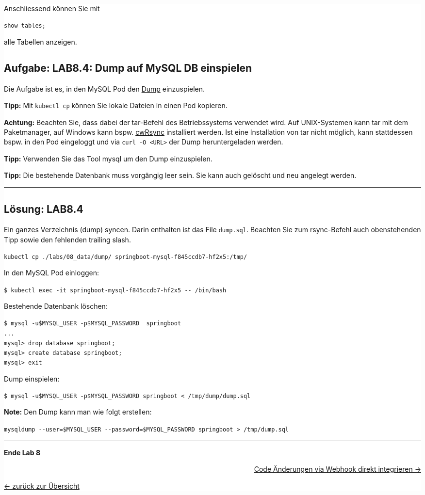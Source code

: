 Anschliessend können Sie mit
```
show tables;
```

alle Tabellen anzeigen.


## Aufgabe: LAB8.4: Dump auf MySQL DB einspielen

Die Aufgabe ist es, in den MySQL Pod den [Dump](https://raw.githubusercontent.com/appuio/techlab/lab-3.3/labs/data/08_dump/dump.sql) einzuspielen.


**Tipp:** Mit `kubectl cp` können Sie lokale Dateien in einen Pod kopieren.

**Achtung:** Beachten Sie, dass dabei der tar-Befehl des Betriebssystems verwendet wird. Auf UNIX-Systemen kann tar mit dem Paketmanager, auf Windows kann bspw. [cwRsync](https://www.itefix.net/cwrsync) installiert werden. Ist eine Installation von tar nicht möglich, kann stattdessen bspw. in den Pod eingeloggt und via `curl -O <URL>` der Dump heruntergeladen werden.

**Tipp:** Verwenden Sie das Tool mysql um den Dump einzuspielen.

**Tipp:** Die bestehende Datenbank muss vorgängig leer sein. Sie kann auch gelöscht und neu angelegt werden.


---

## Lösung: LAB8.4

Ein ganzes Verzeichnis (dump) syncen. Darin enthalten ist das File `dump.sql`. Beachten Sie zum rsync-Befehl auch obenstehenden Tipp sowie den fehlenden trailing slash.
```
kubectl cp ./labs/08_data/dump/ springboot-mysql-f845ccdb7-hf2x5:/tmp/
```
In den MySQL Pod einloggen:

```
$ kubectl exec -it springboot-mysql-f845ccdb7-hf2x5 -- /bin/bash
```

Bestehende Datenbank löschen:
```
$ mysql -u$MYSQL_USER -p$MYSQL_PASSWORD  springboot
...
mysql> drop database springboot;
mysql> create database springboot;
mysql> exit
```
Dump einspielen:
```
$ mysql -u$MYSQL_USER -p$MYSQL_PASSWORD springboot < /tmp/dump/dump.sql
```

**Note:** Den Dump kann man wie folgt erstellen:

```
mysqldump --user=$MYSQL_USER --password=$MYSQL_PASSWORD springboot > /tmp/dump.sql
```


---

**Ende Lab 8**

<p width="100px" align="right"><a href="09_dockerbuild_webhook.md">Code Änderungen via Webhook direkt integrieren →</a></p>

[← zurück zur Übersicht](../README.md)
